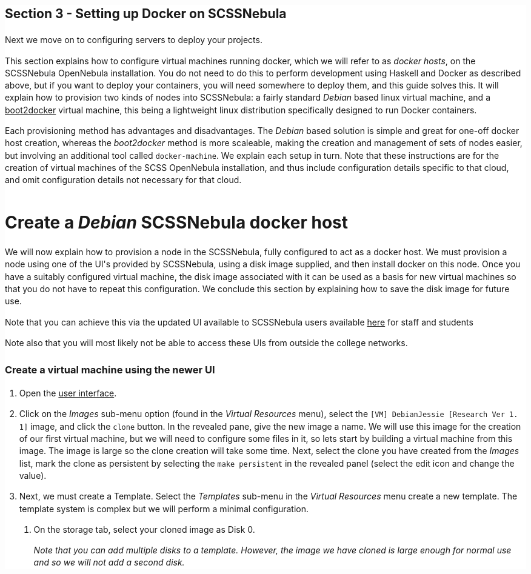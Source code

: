 ## Section 3 - Setting up Docker on SCSSNebula #
Next we move on to configuring servers to deploy your projects.

This section explains how to configure virtual machines running docker, which we will refer to as _docker hosts_, on the SCSSNebula OpenNebula installation. You do not need to do this to perform development using Haskell and Docker as described above, but if you want to deploy your containers, you will need somewhere to deploy them, and this guide solves this. It will explain how to provision two kinds of nodes into SCSSNebula: a fairly standard _Debian_ based linux virtual machine, and a [boot2docker](https://github.com/boot2docker/boot2docker) virtual machine, this being a lightweight linux distribution specifically designed to run Docker containers. 

Each provisioning method has advantages and disadvantages. The _Debian_ based solution is simple and great for one-off docker host creation, whereas the _boot2docker_ method is more scaleable, making the creation and management of sets of nodes easier, but involving an additional tool called `docker-machine`. We explain each setup in turn. Note that these instructions are for the creation of virtual machines of the SCSS OpenNebula installation, and thus include configuration details specific to that cloud, and omit configuration details not necessary for that cloud. 


# Create a _Debian_ SCSSNebula docker host ##


We will now explain how to provision a node in the SCSSNebula, fully configured to act as a docker host. We must provision a node using one of the UI's provided by SCSSNebula, using a disk image supplied, and then install docker on this node. Once you have a suitably configured virtual machine, the disk image associated with it can be used as a basis for new virtual machines so that you do not have to repeat this configuration. We conclude this section by explaining how to save the disk image for future use. 

Note that you can achieve this via the updated UI available to SCSSNebula users available [here](https://scssnebulaselfservice.scss.tcd.ie) for staff and students

Note also that you will most likely not be able to access these UIs from outside the college networks. 

### Create a virtual machine using the newer UI ###

1. Open the [user interface](https://scssnebulaselfservice.scss.tcd.ie).

2. Click on the *Images* sub-menu option (found in the *Virtual Resources* menu), select the `[VM] DebianJessie [Research Ver 1.1]` image, and click the `clone` button. In the revealed pane, give the new image a name. We will use this image for the creation of our first virtual machine, but we will need to configure some files in it, so lets start by building a virtual machine from this image. The image is large so the clone creation will take some time. Next, select the clone you have created from the *Images* list, mark the clone as persistent by selecting the `make persistent` in the revealed panel (select the edit icon and change the value).

3. Next, we must create a Template. Select the *Templates* sub-menu in the *Virtual Resources* menu create a new template. The template system is complex but we will perform a minimal configuration. 
 
    1. On the storage tab, select your cloned image as Disk 0. 

        _Note that you can add multiple disks to a template. However, the image we have cloned is large enough for normal use and so we will not add a second disk._ 
